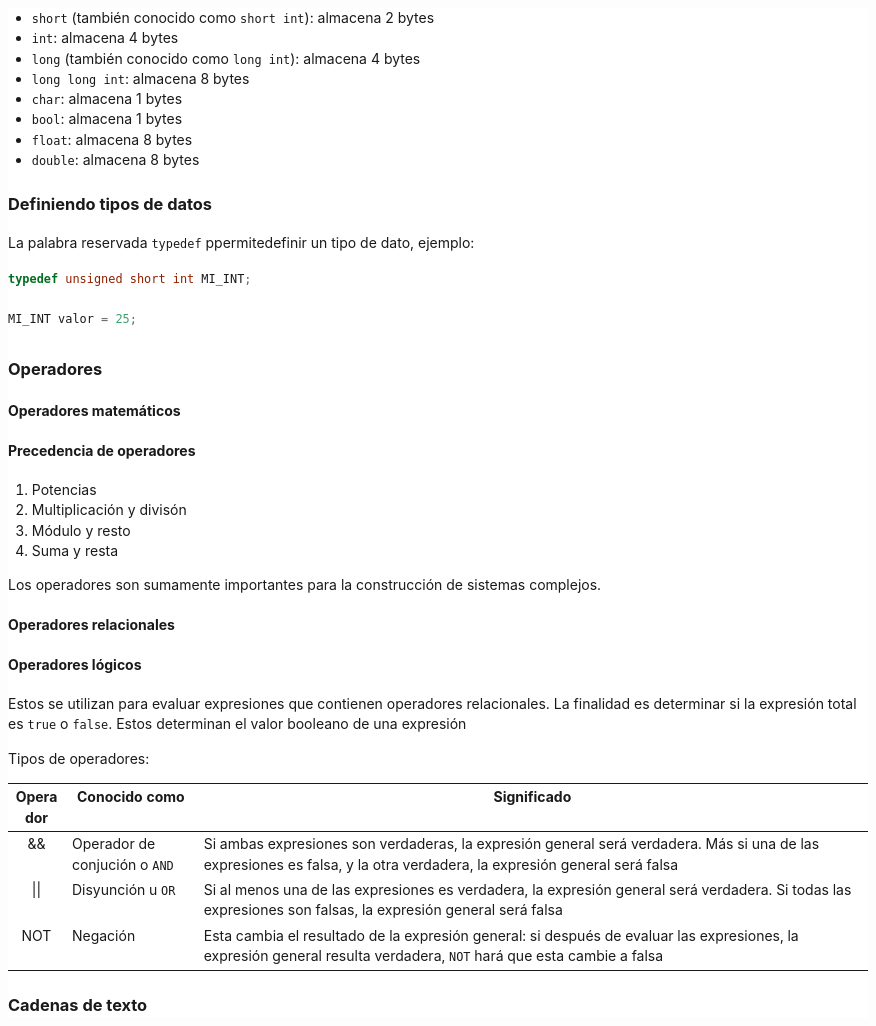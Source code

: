 * `short` (también conocido como `short int`): almacena 2 bytes
* `int`: almacena 4 bytes
* `long` (también conocido como `long int`): almacena 4 bytes
* `long long int`: almacena 8 bytes
* `char`: almacena 1 bytes
* `bool`: almacena 1 bytes
* `float`: almacena 8 bytes
* `double`: almacena 8 bytes

### Definiendo tipos de datos

La palabra reservada `typedef` ppermitedefinir un tipo de dato, ejemplo:

```c++
typedef unsigned short int MI_INT;

MI_INT valor = 25;
```

## 

### Operadores

#### Operadores matemáticos

#### Precedencia de operadores

1. Potencias
2. Multiplicación y divisón
3. Módulo y resto
4. Suma y resta

Los operadores son sumamente importantes para la construcción de sistemas complejos.

#### Operadores relacionales



#### Operadores lógicos

Estos se utilizan para evaluar expresiones que contienen operadores relacionales. La finalidad es determinar si la expresión total es `true` o `false`. Estos determinan el valor booleano de una expresión

Tipos de operadores:

| Operador | Conocido como                 | Significado                                                  |
| :------: | ----------------------------- | ------------------------------------------------------------ |
|    &&    | Operador de conjución o `AND` | Si ambas expresiones son verdaderas, la expresión general será verdadera. Más si una de las expresiones es falsa, y la otra verdadera, la expresión general será falsa |
|   \|\|   | Disyunción u `OR`             | Si al menos una de las expresiones es verdadera, la expresión general será verdadera. Si todas las expresiones son falsas, la expresión general será falsa |
|   NOT    | Negación                      | Esta cambia el resultado de la expresión general: si después de evaluar las expresiones, la expresión general resulta verdadera, `NOT` hará que esta cambie a falsa |



### Cadenas de texto
